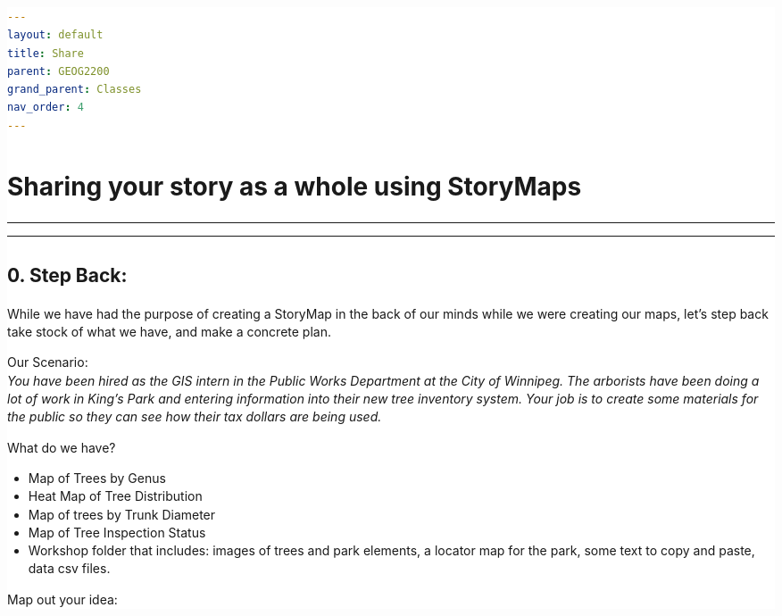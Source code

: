 ```yaml
---
layout: default
title: Share
parent: GEOG2200
grand_parent: Classes
nav_order: 4
---
```


# Sharing your story as a whole using StoryMaps

---
<iframe width="720" height="480" frameborder="0" marginheight="0" marginwidth="0" style="border:12px solid  #fcfcfc" src="https://meginwinnipeg.github.io/slides/RVsharing.html"></iframe>


---

## 0. **Step Back**:  
While we have had the purpose of creating a StoryMap in the back of our minds while we were creating our maps, let’s step back take stock of what we have, and make a concrete plan.  

Our Scenario:  
_You have been hired as the GIS intern in the Public Works Department at the City of Winnipeg. The arborists have been doing a lot of work in King’s Park and entering information into their new tree inventory system. Your job is to create some materials for the public so they can see how their tax dollars are being used._  

What do we have?  
- Map of Trees by Genus  
- Heat Map of Tree Distribution  
- Map of trees by Trunk Diameter  
- Map of Tree Inspection Status  
- Workshop folder that includes: images of trees and park elements, a locator map for the park, some text to copy and paste, data csv files.  

Map out your idea:  